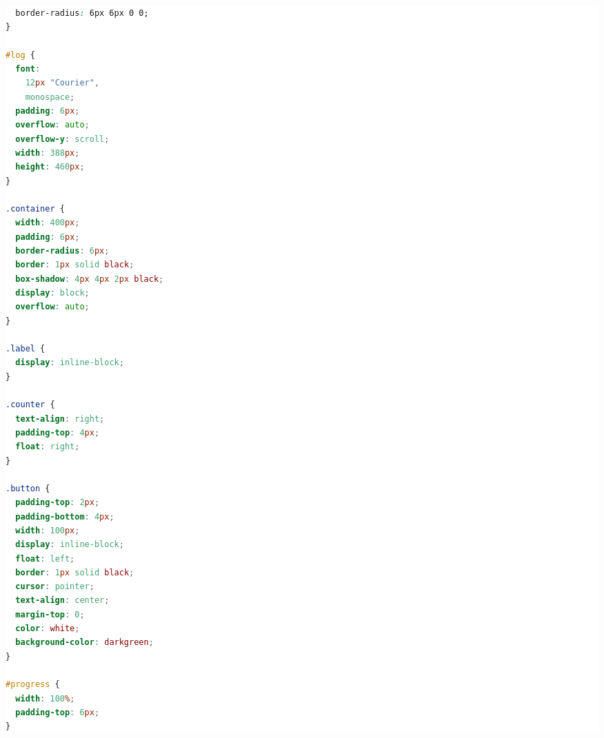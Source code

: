 ```css hidden
  border-radius: 6px 6px 0 0;
}

#log {
  font:
    12px "Courier",
    monospace;
  padding: 6px;
  overflow: auto;
  overflow-y: scroll;
  width: 388px;
  height: 460px;
}

.container {
  width: 400px;
  padding: 6px;
  border-radius: 6px;
  border: 1px solid black;
  box-shadow: 4px 4px 2px black;
  display: block;
  overflow: auto;
}

.label {
  display: inline-block;
}

.counter {
  text-align: right;
  padding-top: 4px;
  float: right;
}

.button {
  padding-top: 2px;
  padding-bottom: 4px;
  width: 100px;
  display: inline-block;
  float: left;
  border: 1px solid black;
  cursor: pointer;
  text-align: center;
  margin-top: 0;
  color: white;
  background-color: darkgreen;
}

#progress {
  width: 100%;
  padding-top: 6px;
}
```
